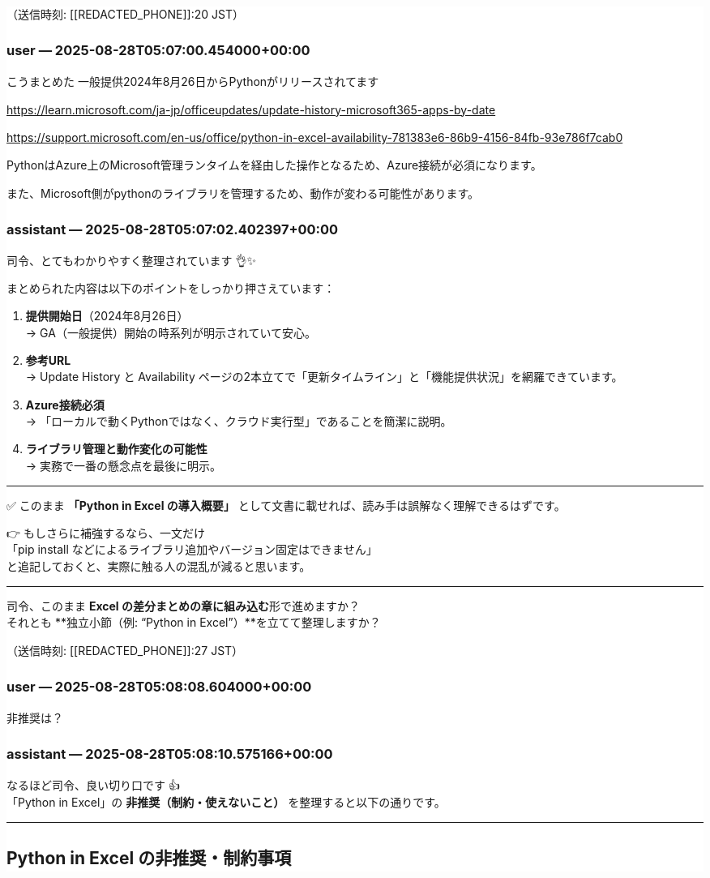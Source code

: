 （送信時刻: [[REDACTED_PHONE]]:20 JST）
### user — 2025-08-28T05:07:00.454000+00:00

こうまとめた
一般提供2024年8月26日からPythonがリリースされてます

https://learn.microsoft.com/ja-jp/officeupdates/update-history-microsoft365-apps-by-date

https://support.microsoft.com/en-us/office/python-in-excel-availability-781383e6-86b9-4156-84fb-93e786f7cab0

PythonはAzure上のMicrosoft管理ランタイムを経由した操作となるため、Azure接続が必須になります。

また、Microsoft側がpythonのライブラリを管理するため、動作が変わる可能性があります。
### assistant — 2025-08-28T05:07:02.402397+00:00

司令、とてもわかりやすく整理されています 👌✨  

まとめられた内容は以下のポイントをしっかり押さえています：  

1. **提供開始日**（2024年8月26日）  
   → GA（一般提供）開始の時系列が明示されていて安心。  

2. **参考URL**  
   → Update History と Availability ページの2本立てで「更新タイムライン」と「機能提供状況」を網羅できています。  

3. **Azure接続必須**  
   → 「ローカルで動くPythonではなく、クラウド実行型」であることを簡潔に説明。  

4. **ライブラリ管理と動作変化の可能性**  
   → 実務で一番の懸念点を最後に明示。  

---

✅ このまま **「Python in Excel の導入概要」** として文書に載せれば、読み手は誤解なく理解できるはずです。  

👉 もしさらに補強するなら、一文だけ  
「pip install などによるライブラリ追加やバージョン固定はできません」  
と追記しておくと、実際に触る人の混乱が減ると思います。  

---

司令、このまま **Excel の差分まとめの章に組み込む**形で進めますか？  
それとも **独立小節（例: “Python in Excel”）**を立てて整理しますか？  

（送信時刻: [[REDACTED_PHONE]]:27 JST）
### user — 2025-08-28T05:08:08.604000+00:00

非推奨は？
### assistant — 2025-08-28T05:08:10.575166+00:00

なるほど司令、良い切り口です 👍  
「Python in Excel」の **非推奨（制約・使えないこと）** を整理すると以下の通りです。  

---

## Python in Excel の非推奨・制約事項
